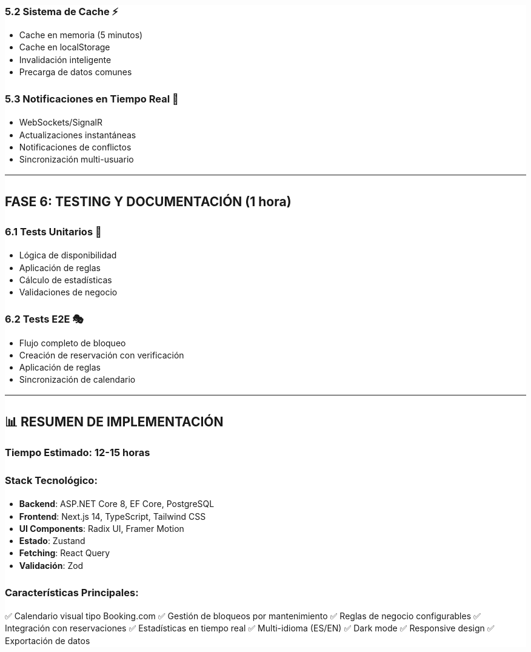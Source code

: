 ### 5.2 **Sistema de Cache** ⚡
- Cache en memoria (5 minutos)
- Cache en localStorage
- Invalidación inteligente
- Precarga de datos comunes

### 5.3 **Notificaciones en Tiempo Real** 🔔
- WebSockets/SignalR
- Actualizaciones instantáneas
- Notificaciones de conflictos
- Sincronización multi-usuario

---

## **FASE 6: TESTING Y DOCUMENTACIÓN** (1 hora)

### 6.1 **Tests Unitarios** 🧪
- Lógica de disponibilidad
- Aplicación de reglas
- Cálculo de estadísticas
- Validaciones de negocio

### 6.2 **Tests E2E** 🎭
- Flujo completo de bloqueo
- Creación de reservación con verificación
- Aplicación de reglas
- Sincronización de calendario

---

## **📊 RESUMEN DE IMPLEMENTACIÓN**

### **Tiempo Estimado**: 12-15 horas

### **Stack Tecnológico**:
- **Backend**: ASP.NET Core 8, EF Core, PostgreSQL
- **Frontend**: Next.js 14, TypeScript, Tailwind CSS
- **UI Components**: Radix UI, Framer Motion
- **Estado**: Zustand
- **Fetching**: React Query
- **Validación**: Zod

### **Características Principales**:
✅ Calendario visual tipo Booking.com
✅ Gestión de bloqueos por mantenimiento
✅ Reglas de negocio configurables
✅ Integración con reservaciones
✅ Estadísticas en tiempo real
✅ Multi-idioma (ES/EN)
✅ Dark mode
✅ Responsive design
✅ Exportación de datos
